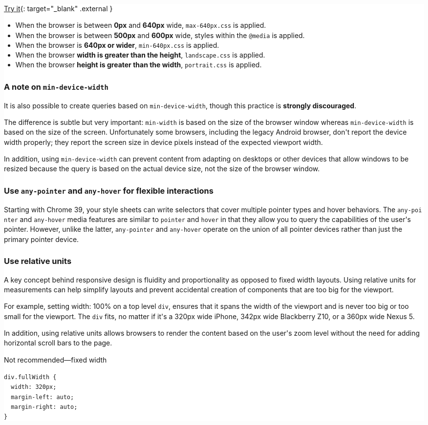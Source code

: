 [Try it](https://googlesamples.github.io/web-fundamentals/fundamentals/design-and-ui/responsive/media-queries.html){: target="_blank" .external }

* When the browser is between <b>0px</b> and <b>640px</b> wide, `max-640px.css` is applied.
* When the browser is between <b>500px</b> and <b>600px</b> wide, styles within the `@media` is applied.
* When the browser is <b>640px or wider</b>, `min-640px.css` is applied.
* When the browser <b>width is greater than the height</b>, `landscape.css` is applied.
* When the browser <b>height is greater than the width</b>, `portrait.css` is applied.


### A note on `min-device-width`

It is also possible to create queries based on
`min-device-width`, though this practice is **strongly discouraged**.

The difference is subtle but very important: `min-width` is based on the
size of the browser window whereas `min-device-width` is based on
the size of the screen.  Unfortunately some browsers, including the legacy
Android browser, don't report the device width properly; they report the screen size in device pixels instead of the expected viewport width.

In addition, using `min-device-width` can prevent content from adapting on
desktops or other devices that allow windows to be resized because the query
is based on the actual device size, not the size of the browser window.

### Use `any-pointer` and `any-hover` for flexible interactions

Starting with Chrome 39, your style sheets can write selectors that cover
multiple pointer types and hover behaviors. The `any-pointer` and `any-hover`
media features are similar to `pointer` and `hover` in that they allow you to query the
capabilities of the user's pointer. However, unlike the latter, `any-pointer` and
`any-hover` operate on the union of all pointer devices rather than just the
primary pointer device.

### Use relative units

A key concept behind responsive design is fluidity and proportionality as
opposed to fixed width layouts.  Using relative units for measurements can help
simplify layouts and prevent accidental creation of components that are too big
for the viewport.

For example, setting width: 100% on a top level `div`, ensures that it spans the
width of the viewport and is never too big or too small for the viewport.  The
`div` fits, no matter if it's a 320px wide iPhone, 342px wide Blackberry Z10,
or a 360px wide Nexus 5.

In addition, using relative units allows browsers to render the content based on
the user's zoom level without the need for adding horizontal scroll bars to the
page.

<span class="compare-worse">Not recommended</span>&mdash;fixed width

    div.fullWidth {
      width: 320px;
      margin-left: auto;
      margin-right: auto;
    }
